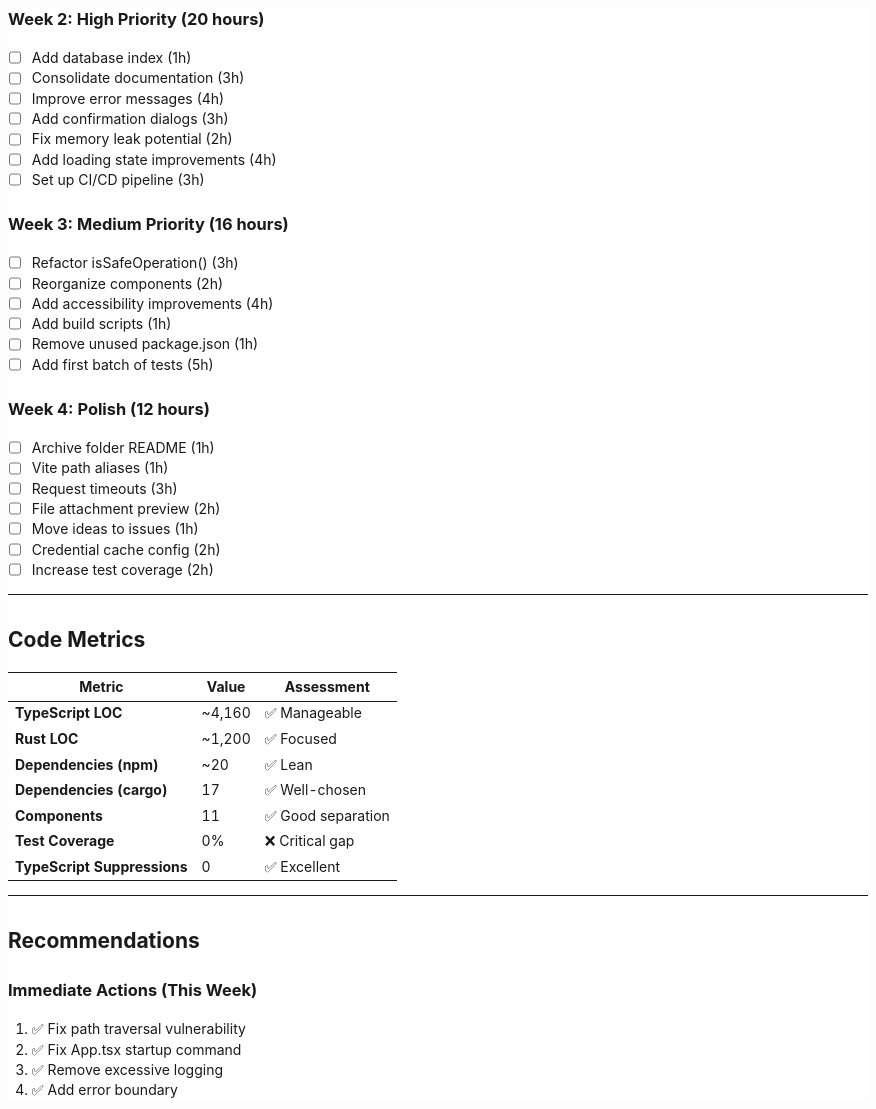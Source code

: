 ### Week 2: High Priority (20 hours)
- [ ] Add database index (1h)
- [ ] Consolidate documentation (3h)
- [ ] Improve error messages (4h)
- [ ] Add confirmation dialogs (3h)
- [ ] Fix memory leak potential (2h)
- [ ] Add loading state improvements (4h)
- [ ] Set up CI/CD pipeline (3h)

### Week 3: Medium Priority (16 hours)
- [ ] Refactor isSafeOperation() (3h)
- [ ] Reorganize components (2h)
- [ ] Add accessibility improvements (4h)
- [ ] Add build scripts (1h)
- [ ] Remove unused package.json (1h)
- [ ] Add first batch of tests (5h)

### Week 4: Polish (12 hours)
- [ ] Archive folder README (1h)
- [ ] Vite path aliases (1h)
- [ ] Request timeouts (3h)
- [ ] File attachment preview (2h)
- [ ] Move ideas to issues (1h)
- [ ] Credential cache config (2h)
- [ ] Increase test coverage (2h)

---

## Code Metrics

| Metric | Value | Assessment |
|--------|-------|------------|
| **TypeScript LOC** | ~4,160 | ✅ Manageable |
| **Rust LOC** | ~1,200 | ✅ Focused |
| **Dependencies (npm)** | ~20 | ✅ Lean |
| **Dependencies (cargo)** | 17 | ✅ Well-chosen |
| **Components** | 11 | ✅ Good separation |
| **Test Coverage** | 0% | ❌ Critical gap |
| **TypeScript Suppressions** | 0 | ✅ Excellent |

---

## Recommendations

### Immediate Actions (This Week)
1. ✅ Fix path traversal vulnerability
2. ✅ Fix App.tsx startup command
3. ✅ Remove excessive logging
4. ✅ Add error boundary
